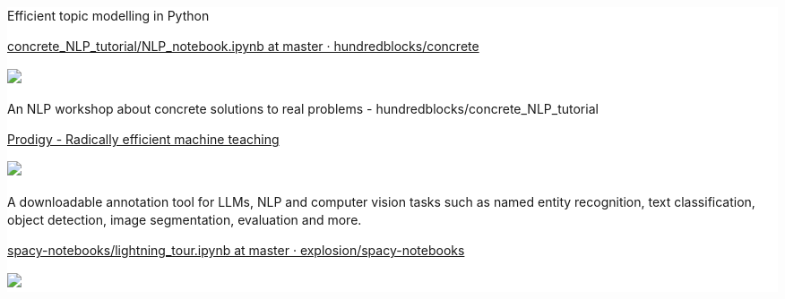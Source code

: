 </div>

Efficient topic modelling in Python

</div>

<div class="card">

<div class="card-title">

[concrete_NLP_tutorial/NLP_notebook.ipynb at master ·
hundredblocks/concrete](https://github.com/hundredblocks/concrete_NLP_tutorial/blob/master/NLP_notebook.ipynb)

</div>

<div class="card-image">

[![](https://opengraph.githubassets.com/d870869b5d841f4d2720e316646cff199b1feaac89fd00f33cbc6f2535077eef/hundredblocks/concrete_NLP_tutorial)](https://github.com/hundredblocks/concrete_NLP_tutorial/blob/master/NLP_notebook.ipynb)

</div>

An NLP workshop about concrete solutions to real problems -
hundredblocks/concrete_NLP_tutorial

</div>

<div class="card">

<div class="card-title">

[Prodigy - Radically efficient machine teaching](https://prodi.gy)

</div>

<div class="card-image">

[![](https://prodi.gy/social/default.png)](https://prodi.gy)

</div>

A downloadable annotation tool for LLMs, NLP and computer vision tasks
such as named entity recognition, text classification, object detection,
image segmentation, evaluation and more.

</div>

<div class="card">

<div class="card-title">

[spacy-notebooks/lightning_tour.ipynb at master ·
explosion/spacy-notebooks](https://github.com/explosion/spacy-notebooks/blob/master/notebooks/lightning_tour.ipynb)

</div>

<div class="card-image">

[![](https://opengraph.githubassets.com/8c6d1bd088ad199c3c68bb13a02f7ee6398ff68926e623cd3564384c35286b63/explosion/spacy-notebooks)](https://github.com/explosion/spacy-notebooks/blob/master/notebooks/lightning_tour.ipynb)
